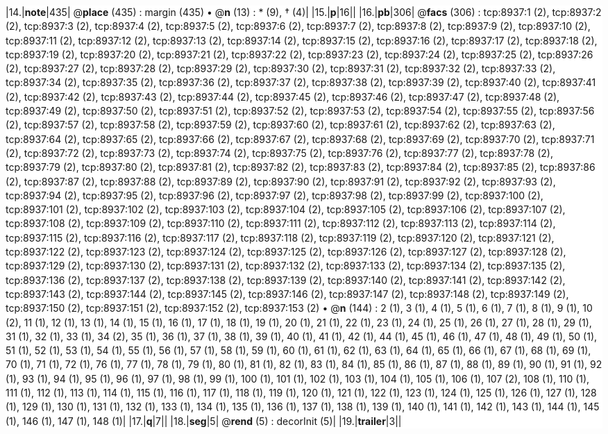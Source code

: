 |14.|__note__|435| @__place__ (435) : margin (435)  •  @__n__ (13) : * (9), † (4)|
|15.|__p__|16||
|16.|__pb__|306| @__facs__ (306) : tcp:8937:1 (2), tcp:8937:2 (2), tcp:8937:3 (2), tcp:8937:4 (2), tcp:8937:5 (2), tcp:8937:6 (2), tcp:8937:7 (2), tcp:8937:8 (2), tcp:8937:9 (2), tcp:8937:10 (2), tcp:8937:11 (2), tcp:8937:12 (2), tcp:8937:13 (2), tcp:8937:14 (2), tcp:8937:15 (2), tcp:8937:16 (2), tcp:8937:17 (2), tcp:8937:18 (2), tcp:8937:19 (2), tcp:8937:20 (2), tcp:8937:21 (2), tcp:8937:22 (2), tcp:8937:23 (2), tcp:8937:24 (2), tcp:8937:25 (2), tcp:8937:26 (2), tcp:8937:27 (2), tcp:8937:28 (2), tcp:8937:29 (2), tcp:8937:30 (2), tcp:8937:31 (2), tcp:8937:32 (2), tcp:8937:33 (2), tcp:8937:34 (2), tcp:8937:35 (2), tcp:8937:36 (2), tcp:8937:37 (2), tcp:8937:38 (2), tcp:8937:39 (2), tcp:8937:40 (2), tcp:8937:41 (2), tcp:8937:42 (2), tcp:8937:43 (2), tcp:8937:44 (2), tcp:8937:45 (2), tcp:8937:46 (2), tcp:8937:47 (2), tcp:8937:48 (2), tcp:8937:49 (2), tcp:8937:50 (2), tcp:8937:51 (2), tcp:8937:52 (2), tcp:8937:53 (2), tcp:8937:54 (2), tcp:8937:55 (2), tcp:8937:56 (2), tcp:8937:57 (2), tcp:8937:58 (2), tcp:8937:59 (2), tcp:8937:60 (2), tcp:8937:61 (2), tcp:8937:62 (2), tcp:8937:63 (2), tcp:8937:64 (2), tcp:8937:65 (2), tcp:8937:66 (2), tcp:8937:67 (2), tcp:8937:68 (2), tcp:8937:69 (2), tcp:8937:70 (2), tcp:8937:71 (2), tcp:8937:72 (2), tcp:8937:73 (2), tcp:8937:74 (2), tcp:8937:75 (2), tcp:8937:76 (2), tcp:8937:77 (2), tcp:8937:78 (2), tcp:8937:79 (2), tcp:8937:80 (2), tcp:8937:81 (2), tcp:8937:82 (2), tcp:8937:83 (2), tcp:8937:84 (2), tcp:8937:85 (2), tcp:8937:86 (2), tcp:8937:87 (2), tcp:8937:88 (2), tcp:8937:89 (2), tcp:8937:90 (2), tcp:8937:91 (2), tcp:8937:92 (2), tcp:8937:93 (2), tcp:8937:94 (2), tcp:8937:95 (2), tcp:8937:96 (2), tcp:8937:97 (2), tcp:8937:98 (2), tcp:8937:99 (2), tcp:8937:100 (2), tcp:8937:101 (2), tcp:8937:102 (2), tcp:8937:103 (2), tcp:8937:104 (2), tcp:8937:105 (2), tcp:8937:106 (2), tcp:8937:107 (2), tcp:8937:108 (2), tcp:8937:109 (2), tcp:8937:110 (2), tcp:8937:111 (2), tcp:8937:112 (2), tcp:8937:113 (2), tcp:8937:114 (2), tcp:8937:115 (2), tcp:8937:116 (2), tcp:8937:117 (2), tcp:8937:118 (2), tcp:8937:119 (2), tcp:8937:120 (2), tcp:8937:121 (2), tcp:8937:122 (2), tcp:8937:123 (2), tcp:8937:124 (2), tcp:8937:125 (2), tcp:8937:126 (2), tcp:8937:127 (2), tcp:8937:128 (2), tcp:8937:129 (2), tcp:8937:130 (2), tcp:8937:131 (2), tcp:8937:132 (2), tcp:8937:133 (2), tcp:8937:134 (2), tcp:8937:135 (2), tcp:8937:136 (2), tcp:8937:137 (2), tcp:8937:138 (2), tcp:8937:139 (2), tcp:8937:140 (2), tcp:8937:141 (2), tcp:8937:142 (2), tcp:8937:143 (2), tcp:8937:144 (2), tcp:8937:145 (2), tcp:8937:146 (2), tcp:8937:147 (2), tcp:8937:148 (2), tcp:8937:149 (2), tcp:8937:150 (2), tcp:8937:151 (2), tcp:8937:152 (2), tcp:8937:153 (2)  •  @__n__ (144) : 2 (1), 3 (1), 4 (1), 5 (1), 6 (1), 7 (1), 8 (1), 9 (1), 10 (2), 11 (1), 12 (1), 13 (1), 14 (1), 15 (1), 16 (1), 17 (1), 18 (1), 19 (1), 20 (1), 21 (1), 22 (1), 23 (1), 24 (1), 25 (1), 26 (1), 27 (1), 28 (1), 29 (1), 31 (1), 32 (1), 33 (1), 34 (2), 35 (1), 36 (1), 37 (1), 38 (1), 39 (1), 40 (1), 41 (1), 42 (1), 44 (1), 45 (1), 46 (1), 47 (1), 48 (1), 49 (1), 50 (1), 51 (1), 52 (1), 53 (1), 54 (1), 55 (1), 56 (1), 57 (1), 58 (1), 59 (1), 60 (1), 61 (1), 62 (1), 63 (1), 64 (1), 65 (1), 66 (1), 67 (1), 68 (1), 69 (1), 70 (1), 71 (1), 72 (1), 76 (1), 77 (1), 78 (1), 79 (1), 80 (1), 81 (1), 82 (1), 83 (1), 84 (1), 85 (1), 86 (1), 87 (1), 88 (1), 89 (1), 90 (1), 91 (1), 92 (1), 93 (1), 94 (1), 95 (1), 96 (1), 97 (1), 98 (1), 99 (1), 100 (1), 101 (1), 102 (1), 103 (1), 104 (1), 105 (1), 106 (1), 107 (2), 108 (1), 110 (1), 111 (1), 112 (1), 113 (1), 114 (1), 115 (1), 116 (1), 117 (1), 118 (1), 119 (1), 120 (1), 121 (1), 122 (1), 123 (1), 124 (1), 125 (1), 126 (1), 127 (1), 128 (1), 129 (1), 130 (1), 131 (1), 132 (1), 133 (1), 134 (1), 135 (1), 136 (1), 137 (1), 138 (1), 139 (1), 140 (1), 141 (1), 142 (1), 143 (1), 144 (1), 145 (1), 146 (1), 147 (1), 148 (1)|
|17.|__q__|7||
|18.|__seg__|5| @__rend__ (5) : decorInit (5)|
|19.|__trailer__|3||
